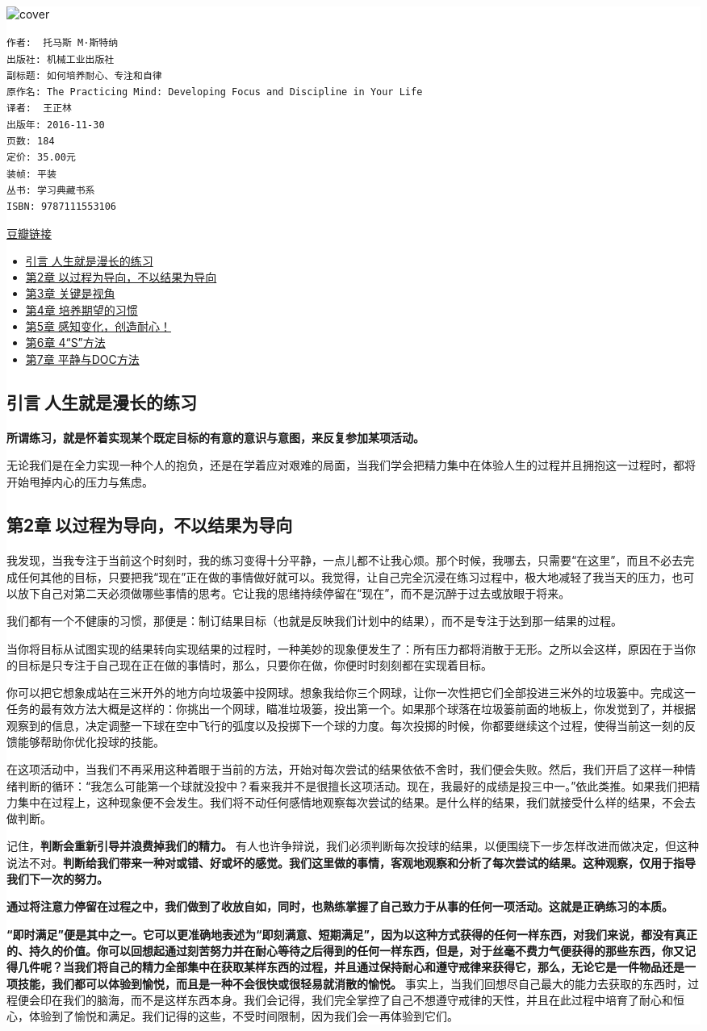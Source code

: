 ![cover](https://img3.doubanio.com/lpic/s29142312.jpg)

    作者:  托马斯 M·斯特纳
    出版社: 机械工业出版社
    副标题: 如何培养耐心、专注和自律
    原作名: The Practicing Mind: Developing Focus and Discipline in Your Life
    译者:  王正林
    出版年: 2016-11-30
    页数: 184
    定价: 35.00元
    装帧: 平装
    丛书: 学习典藏书系
    ISBN: 9787111553106

[豆瓣链接](https://read.douban.com/ebook/27896840/)

- [引言 人生就是漫长的练习](#%e5%bc%95%e8%a8%80-%e4%ba%ba%e7%94%9f%e5%b0%b1%e6%98%af%e6%bc%ab%e9%95%bf%e7%9a%84%e7%bb%83%e4%b9%a0)
- [第2章 以过程为导向，不以结果为导向](#%e7%ac%ac2%e7%ab%a0-%e4%bb%a5%e8%bf%87%e7%a8%8b%e4%b8%ba%e5%af%bc%e5%90%91%e4%b8%8d%e4%bb%a5%e7%bb%93%e6%9e%9c%e4%b8%ba%e5%af%bc%e5%90%91)
- [第3章 关键是视角](#%e7%ac%ac3%e7%ab%a0-%e5%85%b3%e9%94%ae%e6%98%af%e8%a7%86%e8%a7%92)
- [第4章 培养期望的习惯](#%e7%ac%ac4%e7%ab%a0-%e5%9f%b9%e5%85%bb%e6%9c%9f%e6%9c%9b%e7%9a%84%e4%b9%a0%e6%83%af)
- [第5章 感知变化，创造耐心！](#%e7%ac%ac5%e7%ab%a0-%e6%84%9f%e7%9f%a5%e5%8f%98%e5%8c%96%e5%88%9b%e9%80%a0%e8%80%90%e5%bf%83)
- [第6章 4“S”方法](#%e7%ac%ac6%e7%ab%a0-4s%e6%96%b9%e6%b3%95)
- [第7章 平静与DOC方法](#%e7%ac%ac7%e7%ab%a0-%e5%b9%b3%e9%9d%99%e4%b8%8edoc%e6%96%b9%e6%b3%95)

## 引言 人生就是漫长的练习
**所谓练习，就是怀着实现某个既定目标的有意的意识与意图，来反复参加某项活动。**

无论我们是在全力实现一种个人的抱负，还是在学着应对艰难的局面，当我们学会把精力集中在体验人生的过程并且拥抱这一过程时，都将开始甩掉内心的压力与焦虑。

## 第2章 以过程为导向，不以结果为导向
我发现，当我专注于当前这个时刻时，我的练习变得十分平静，一点儿都不让我心烦。那个时候，我哪去，只需要“在这里”，而且不必去完成任何其他的目标，只要把我“现在”正在做的事情做好就可以。我觉得，让自己完全沉浸在练习过程中，极大地减轻了我当天的压力，也可以放下自己对第二天必须做哪些事情的思考。它让我的思绪持续停留在“现在”，而不是沉醉于过去或放眼于将来。

我们都有一个不健康的习惯，那便是：制订结果目标（也就是反映我们计划中的结果），而不是专注于达到那一结果的过程。

当你将目标从试图实现的结果转向实现结果的过程时，一种美妙的现象便发生了：所有压力都将消散于无形。之所以会这样，原因在于当你的目标是只专注于自己现在正在做的事情时，那么，只要你在做，你便时时刻刻都在实现着目标。

你可以把它想象成站在三米开外的地方向垃圾篓中投网球。想象我给你三个网球，让你一次性把它们全部投进三米外的垃圾篓中。完成这一任务的最有效方法大概是这样的：你挑出一个网球，瞄准垃圾篓，投出第一个。如果那个球落在垃圾篓前面的地板上，你发觉到了，并根据观察到的信息，决定调整一下球在空中飞行的弧度以及投掷下一个球的力度。每次投掷的时候，你都要继续这个过程，使得当前这一刻的反馈能够帮助你优化投球的技能。

在这项活动中，当我们不再采用这种着眼于当前的方法，开始对每次尝试的结果依依不舍时，我们便会失败。然后，我们开启了这样一种情绪判断的循环：“我怎么可能第一个球就没投中？看来我并不是很擅长这项活动。现在，我最好的成绩是投三中一。”依此类推。如果我们把精力集中在过程上，这种现象便不会发生。我们将不动任何感情地观察每次尝试的结果。是什么样的结果，我们就接受什么样的结果，不会去做判断。

记住，**判断会重新引导并浪费掉我们的精力。** 有人也许争辩说，我们必须判断每次投球的结果，以便围绕下一步怎样改进而做决定，但这种说法不对。**判断给我们带来一种对或错、好或坏的感觉。我们这里做的事情，客观地观察和分析了每次尝试的结果。这种观察，仅用于指导我们下一次的努力。**

**通过将注意力停留在过程之中，我们做到了收放自如，同时，也熟练掌握了自己致力于从事的任何一项活动。这就是正确练习的本质。**

**“即时满足”便是其中之一。它可以更准确地表述为“即刻满意、短期满足”，因为以这种方式获得的任何一样东西，对我们来说，都没有真正的、持久的价值。你可以回想起通过刻苦努力并在耐心等待之后得到的任何一样东西，但是，对于丝毫不费力气便获得的那些东西，你又记得几件呢？当我们将自己的精力全部集中在获取某样东西的过程，并且通过保持耐心和遵守戒律来获得它，那么，无论它是一件物品还是一项技能，我们都可以体验到愉悦，而且是一种不会很快或很轻易就消散的愉悦。** 事实上，当我们回想尽自己最大的能力去获取的东西时，过程便会印在我们的脑海，而不是这样东西本身。我们会记得，我们完全掌控了自己不想遵守戒律的天性，并且在此过程中培育了耐心和恒心，体验到了愉悦和满足。我们记得的这些，不受时间限制，因为我们会一再体验到它们。
